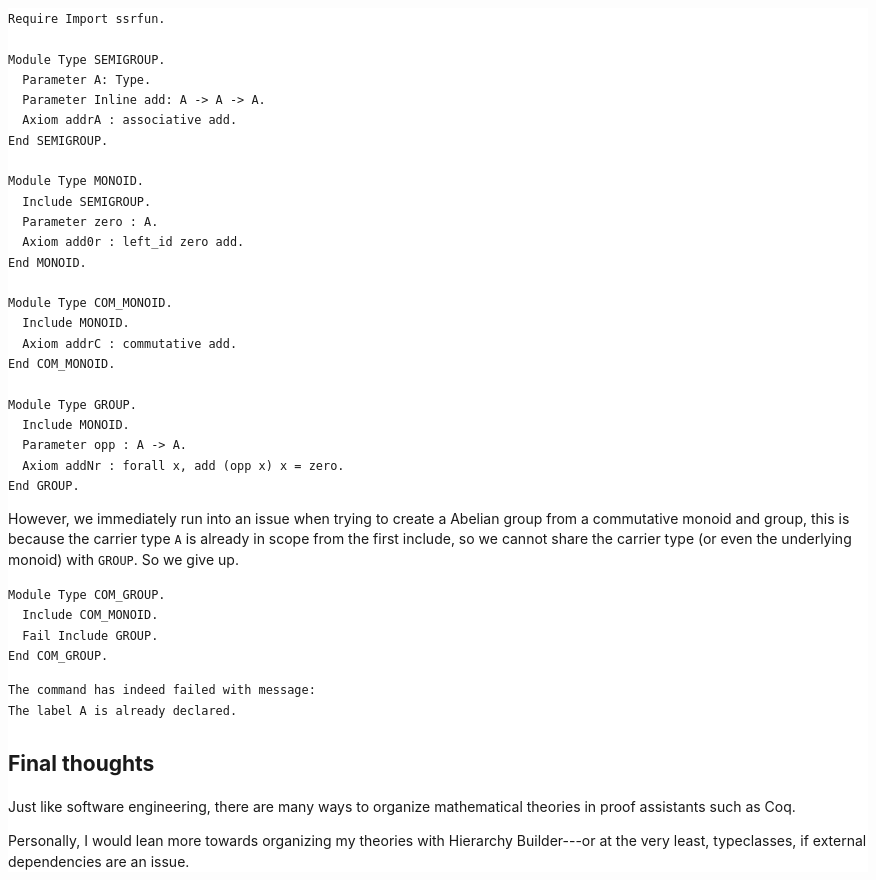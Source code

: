 ```coq
Require Import ssrfun.

Module Type SEMIGROUP.
  Parameter A: Type.
  Parameter Inline add: A -> A -> A.
  Axiom addrA : associative add.
End SEMIGROUP.

Module Type MONOID.
  Include SEMIGROUP.
  Parameter zero : A.
  Axiom add0r : left_id zero add.
End MONOID.

Module Type COM_MONOID.
  Include MONOID.
  Axiom addrC : commutative add.
End COM_MONOID.

Module Type GROUP.
  Include MONOID.
  Parameter opp : A -> A.
  Axiom addNr : forall x, add (opp x) x = zero.
End GROUP.
```

However, we immediately run into an issue when trying to create a
Abelian group from a commutative monoid and group, this is because the
carrier type `A` is already in scope from the first include, so we
cannot share the carrier type (or even the underlying monoid) with
`GROUP`.  So we give up.


```coq
Module Type COM_GROUP.
  Include COM_MONOID.
  Fail Include GROUP.
End COM_GROUP.
```

```
The command has indeed failed with message:
The label A is already declared.
```


## Final thoughts
Just like software engineering, there are many ways to organize
mathematical theories in proof assistants such as Coq.

Personally, I would lean more towards organizing my theories with
Hierarchy Builder---or at the very least, typeclasses, if external
dependencies are an issue.
